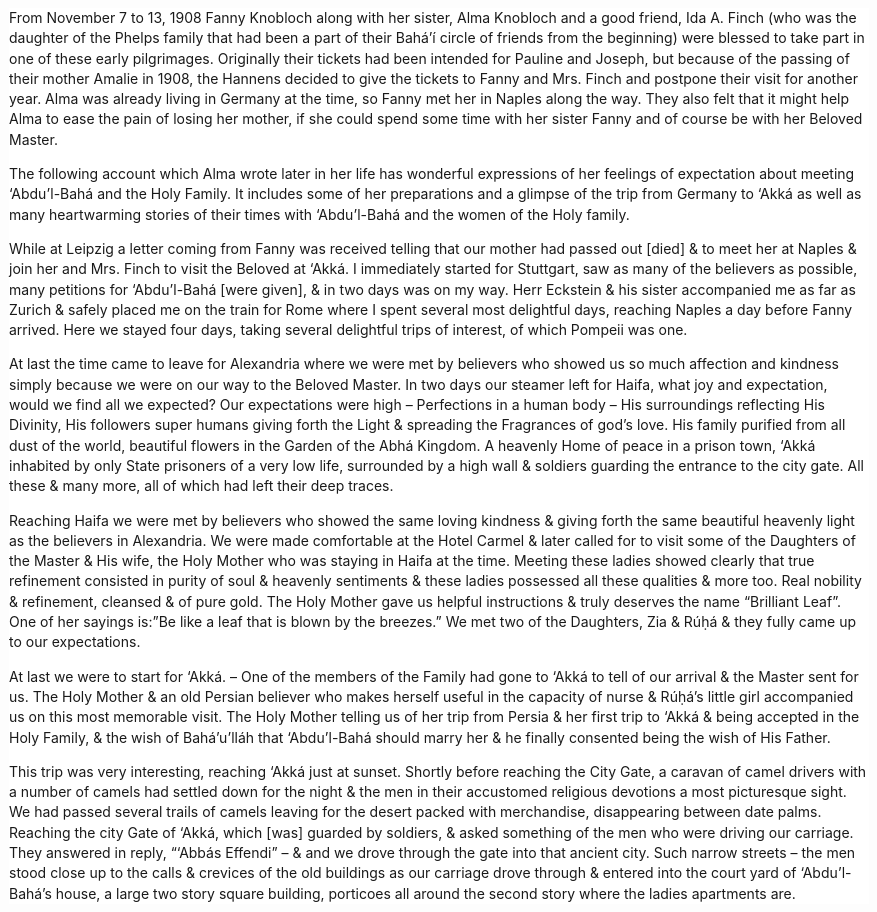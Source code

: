 From November 7 to 13, 1908  Fanny Knobloch along with her sister, Alma Knobloch and a good friend, Ida A. Finch (who was the daughter of the Phelps family  that had been a part of their Bahá’í circle of friends from the beginning) were blessed to take part in one of these early pilgrimages. Originally their tickets had been intended for Pauline and Joseph, but because of the passing of their mother Amalie in 1908, the Hannens decided to give the tickets to Fanny and Mrs. Finch and postpone their visit for another year. Alma was already living in Germany at the time, so Fanny met her in Naples along the way. They also felt that it might help Alma to ease the pain of losing her mother, if she could spend some time with her sister Fanny and of course be with her Beloved Master.  

The following account which Alma wrote later in her life has wonderful expressions of  her feelings of expectation about meeting ‘Abdu’l-Bahá and the Holy Family. It includes some of her preparations and a glimpse of the trip from Germany to ‘Akká as well as many heartwarming stories of their times with ‘Abdu’l-Bahá and the women of the Holy family.  

While at Leipzig a letter coming from Fanny was received telling that our mother had passed out [died] & to meet her at Naples & join her and Mrs. Finch to visit the Beloved at ‘Akká. I immediately started for Stuttgart, saw as many of the believers as possible, many petitions for ‘Abdu’l-Bahá [were given], & in two days was on my way. Herr Eckstein & his sister accompanied me as far as Zurich & safely placed me on the train for Rome where I spent several most delightful days, reaching Naples a day before Fanny arrived. Here we stayed four days, taking several delightful trips of interest, of which Pompeii was one.   

At last the time came to leave for Alexandria where we were met by believers who showed us so much affection and kindness simply because we were on our way to the Beloved Master. In two days our steamer left for Haifa, what joy and expectation, would we find all we expected? Our expectations were high – Perfections in a human body – His surroundings reflecting His Divinity, His followers super humans giving forth the Light & spreading the Fragrances of god’s love. His family purified from all dust of the world, beautiful flowers in the Garden of the Abhá Kingdom. A heavenly Home of peace in a prison town, ‘Akká inhabited by only State prisoners of a very low life, surrounded by a high wall & soldiers guarding the entrance to the city gate. All these & many more, all of which had left their deep traces.   

Reaching Haifa we were met by believers who showed the same loving kindness & giving forth the same beautiful heavenly light as the believers in Alexandria. We were made comfortable at the Hotel Carmel & later called for to visit some of the Daughters of the Master & His wife, the Holy Mother who was staying in Haifa at the time. Meeting these ladies showed clearly that true refinement consisted in purity of soul & heavenly sentiments & these ladies possessed all these qualities & more too. Real nobility & refinement, cleansed & of pure gold. The Holy Mother gave us helpful instructions & truly deserves the name “Brilliant Leaf”. One of her sayings is:”Be like a leaf that is blown by the breezes.” We met two of the Daughters, Zia & Rúḥá & they fully came up to our expectations.   

At last we were to start for ‘Akká. – One of the members of the Family had gone to ‘Akká to tell of our arrival & the Master sent for us. The Holy Mother & an old Persian believer who makes herself useful in the capacity of nurse & Rúḥá’s little girl accompanied us on this most memorable visit. The Holy Mother telling us of her trip from Persia & her first trip to ‘Akká & being accepted in the Holy Family, & the wish of Bahá’u’lláh that ‘Abdu’l-Bahá should marry her & he finally consented being the wish of His Father.   

This trip was very interesting, reaching ‘Akká just at sunset. Shortly before reaching the City Gate, a caravan of camel drivers with a number of camels had settled down for the night & the men in their accustomed religious devotions a most picturesque sight. We had passed several trails of camels leaving for the desert packed with merchandise, disappearing between date palms. Reaching the city Gate of ‘Akká, which [was] guarded by soldiers, & asked something of the men who were driving our carriage. They answered in reply, “‘Abbás Effendi” –  & and we drove through the gate into that ancient city. Such narrow streets – the men stood close up to the calls & crevices of the old buildings as our carriage drove through & entered into the court yard of ‘Abdu’l-Bahá’s house, a large two story square building, porticoes all around the second story where the ladies apartments are.  
